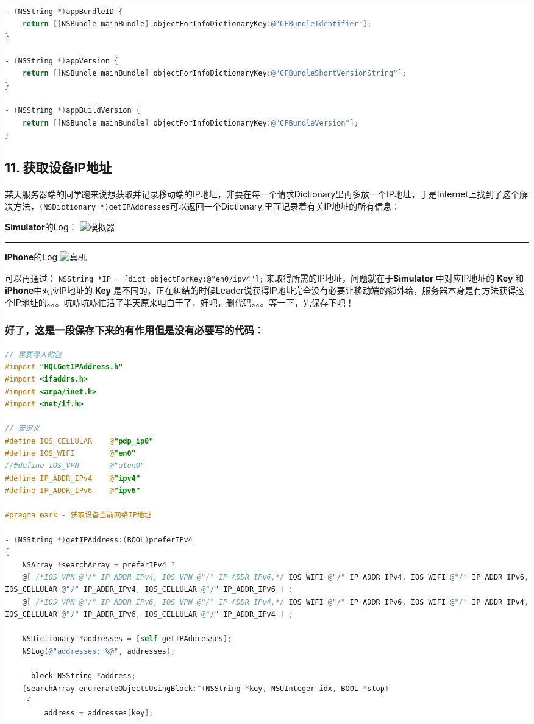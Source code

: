 ```objectivec
- (NSString *)appBundleID {
    return [[NSBundle mainBundle] objectForInfoDictionaryKey:@"CFBundleIdentifier"];
}

- (NSString *)appVersion {
    return [[NSBundle mainBundle] objectForInfoDictionaryKey:@"CFBundleShortVersionString"];
}

- (NSString *)appBuildVersion {
    return [[NSBundle mainBundle] objectForInfoDictionaryKey:@"CFBundleVersion"];
}
```



## 11. 获取设备IP地址

某天服务器端的同学跑来说想获取并记录移动端的IP地址，非要在每一个请求Dictionary里再多放一个IP地址，于是Internet上找到了这个解决方法，``(NSDictionary *)getIPAddresses``可以返回一个Dictionary,里面记录着有关IP地址的所有信息：

**Simulator**的Log：
![模拟器](http://upload-images.jianshu.io/upload_images/2648731-ac050aac36ee549d.jpg?imageMogr2/auto-orient/strip%7CimageView2/2/w/620)
***
**iPhone**的Log
![真机](http://upload-images.jianshu.io/upload_images/2648731-a6d6f9cfa3bbe7dc.jpg?imageMogr2/auto-orient/strip%7CimageView2/2/w/620)

可以再通过：
``NSString *IP = [dict objectForKey:@"en0/ipv4"];`` 来取得所需的IP地址，问题就在于**Simulator** 中对应IP地址的 **Key** 和 **iPhone**中对应IP地址的 **Key** 是不同的，正在纠结的时候Leader说获得IP地址完全没有必要让移动端的额外给，服务器本身是有方法获得这个IP地址的。。。吭哧吭哧忙活了半天原来咱白干了，好吧，删代码。。。等一下，先保存下吧！

### 好了，这是一段保存下来的有作用但是没有必要写的代码：

```objectivec
// 需要导入的包
#import "HQLGetIPAddress.h"
#import <ifaddrs.h>
#import <arpa/inet.h>
#import <net/if.h>

// 宏定义
#define IOS_CELLULAR    @"pdp_ip0"
#define IOS_WIFI        @"en0"
//#define IOS_VPN       @"utun0"
#define IP_ADDR_IPv4    @"ipv4"
#define IP_ADDR_IPv6    @"ipv6"

#pragma mark - 获取设备当前网络IP地址

- (NSString *)getIPAddress:(BOOL)preferIPv4
{
    NSArray *searchArray = preferIPv4 ?
    @[ /*IOS_VPN @"/" IP_ADDR_IPv4, IOS_VPN @"/" IP_ADDR_IPv6,*/ IOS_WIFI @"/" IP_ADDR_IPv4, IOS_WIFI @"/" IP_ADDR_IPv6, IOS_CELLULAR @"/" IP_ADDR_IPv4, IOS_CELLULAR @"/" IP_ADDR_IPv6 ] :
    @[ /*IOS_VPN @"/" IP_ADDR_IPv6, IOS_VPN @"/" IP_ADDR_IPv4,*/ IOS_WIFI @"/" IP_ADDR_IPv6, IOS_WIFI @"/" IP_ADDR_IPv4, IOS_CELLULAR @"/" IP_ADDR_IPv6, IOS_CELLULAR @"/" IP_ADDR_IPv4 ] ;
    
    NSDictionary *addresses = [self getIPAddresses];
    NSLog(@"addresses: %@", addresses);
    
    __block NSString *address;
    [searchArray enumerateObjectsUsingBlock:^(NSString *key, NSUInteger idx, BOOL *stop)
     {
         address = addresses[key];
```